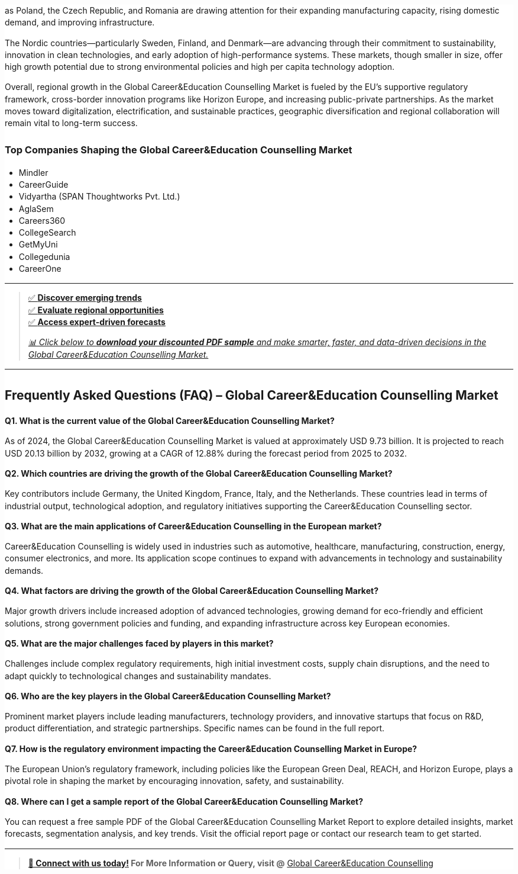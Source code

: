 as Poland, the Czech Republic, and Romania are drawing attention for their expanding manufacturing capacity, rising domestic demand, and improving infrastructure.</p><p>The Nordic countries&mdash;particularly Sweden, Finland, and Denmark&mdash;are advancing through their commitment to sustainability, innovation in clean technologies, and early adoption of high-performance systems. These markets, though smaller in size, offer high growth potential due to strong environmental policies and high per capita technology adoption.</p><p>Overall, regional growth in the Global Career&Education Counselling Market is fueled by the EU&rsquo;s supportive regulatory framework, cross-border innovation programs like Horizon Europe, and increasing public-private partnerships. As the market moves toward digitalization, electrification, and sustainable practices, geographic diversification and regional collaboration will remain vital to long-term success.</p><p><h3>Top Companies Shaping the Global Career&Education Counselling Market </h3><ul><li>Mindler</li><li>CareerGuide</li><li>Vidyartha (SPAN Thoughtworks Pvt. Ltd.)</li><li>AglaSem</li><li>Careers360</li><li>CollegeSearch</li><li>GetMyUni</li><li>Collegedunia</li><li>CareerOne</li></ul></p><hr /><blockquote><p><a href="https://www.marketresearchintellect.com/ask-for-discount/?rid=1038206&amp;amp;utm_source=Github-R&amp;amp;utm_medium=019">✅ <strong data-start="617" data-end="645">Discover emerging trends</strong></a><br data-start="645" data-end="648" /><a href="https://www.marketresearchintellect.com/ask-for-discount/?rid=1038206&amp;amp;utm_source=Github-R&amp;amp;utm_medium=019"> ✅ <strong data-start="650" data-end="685">Evaluate regional opportunities</strong></a><br data-start="685" data-end="688" /><a href="https://www.marketresearchintellect.com/ask-for-discount/?rid=1038206&amp;amp;utm_source=Github-R&amp;amp;utm_medium=019"> ✅ <strong data-start="690" data-end="724">Access expert-driven forecasts</strong></a></p><p class="" data-start="728" data-end="864"><em><a href="https://www.marketresearchintellect.com/ask-for-discount/?rid=1038206&amp;amp;utm_source=Github-R&amp;amp;utm_medium=019">📊 Click below to <strong data-start="746" data-end="785">download your discounted PDF sample</strong> and make smarter, faster, and data-driven decisions in the Global Career&Education Counselling Market.</a></em></p></blockquote><hr /><h2>Frequently Asked Questions (FAQ) &ndash; Global Career&Education Counselling Market</h2><p><strong>Q1. What is the current value of the Global Career&Education Counselling Market?</strong></p><p>As of 2024, the Global Career&Education Counselling Market is valued at approximately USD 9.73 billion. It is projected to reach USD 20.13 billion by 2032, growing at a CAGR of 12.88% during the forecast period from 2025 to 2032.</p><p><strong>Q2. Which countries are driving the growth of the Global Career&Education Counselling Market?</strong></p><p>Key contributors include Germany, the United Kingdom, France, Italy, and the Netherlands. These countries lead in terms of industrial output, technological adoption, and regulatory initiatives supporting the Career&Education Counselling sector.</p><p><strong>Q3. What are the main applications of Career&Education Counselling in the European market?</strong></p><p>Career&Education Counselling is widely used in industries such as automotive, healthcare, manufacturing, construction, energy, consumer electronics, and more. Its application scope continues to expand with advancements in technology and sustainability demands.</p><p><strong>Q4. What factors are driving the growth of the Global Career&Education Counselling Market?</strong></p><p>Major growth drivers include increased adoption of advanced technologies, growing demand for eco-friendly and efficient solutions, strong government policies and funding, and expanding infrastructure across key European economies.</p><p><strong>Q5. What are the major challenges faced by players in this market?</strong></p><p>Challenges include complex regulatory requirements, high initial investment costs, supply chain disruptions, and the need to adapt quickly to technological changes and sustainability mandates.</p><p><strong>Q6. Who are the key players in the Global Career&Education Counselling Market?</strong></p><p>Prominent market players include leading manufacturers, technology providers, and innovative startups that focus on R&amp;D, product differentiation, and strategic partnerships. Specific names can be found in the full report.</p><p><strong>Q7. How is the regulatory environment impacting the Career&Education Counselling Market in Europe?</strong></p><p>The European Union&rsquo;s regulatory framework, including policies like the European Green Deal, REACH, and Horizon Europe, plays a pivotal role in shaping the market by encouraging innovation, safety, and sustainability.</p><p><strong>Q8. Where can I get a sample report of the Global Career&Education Counselling Market?</strong></p><p>You can request a free sample PDF of the Global Career&Education Counselling Market Report to explore detailed insights, market forecasts, segmentation analysis, and key trends. Visit the official report page or contact our research team to get started.</p><hr /><blockquote><p><span class="font-[700]"><strong><a href="https://www.marketresearchintellect.com/product/career-education-counselling-market/?utm_source=Linkedin&utm_medium=019">📩 Connect with us today!</a> For More Information or Query, visit&nbsp;@</strong>&nbsp;</span><span class="font-[700]"><a href="https://www.marketresearchintellect.com/product/career-education-counselling-market/?utm_source=Linkedin&utm_medium=019" target="_blank" data-tracking-control-name="article-ssr-frontend-pulse_little-text-block" data-tracking-will-navigate="" data-test-link="">Global Career&Education Counselling